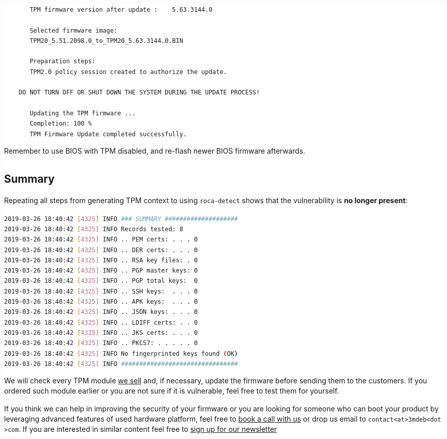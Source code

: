 ```bash
       TPM firmware version after update :    5.63.3144.0

       Selected firmware image:
       TPM20_5.51.2098.0_to_TPM20_5.63.3144.0.BIN

       Preparation steps:
       TPM2.0 policy session created to authorize the update.

    DO NOT TURN OFF OR SHUT DOWN THE SYSTEM DURING THE UPDATE PROCESS!

       Updating the TPM firmware ...
       Completion: 100 %
       TPM Firmware Update completed successfully.
```

Remember to use BIOS with TPM disabled, and re-flash newer BIOS firmware
afterwards.

## Summary

Repeating all steps from generating TPM context to using `roca-detect` shows
that the vulnerability is **no longer present**:

```bash
2019-03-26 18:40:42 [4325] INFO ### SUMMARY ####################
2019-03-26 18:40:42 [4325] INFO Records tested: 8
2019-03-26 18:40:42 [4325] INFO .. PEM certs: . . . 0
2019-03-26 18:40:42 [4325] INFO .. DER certs: . . . 0
2019-03-26 18:40:42 [4325] INFO .. RSA key files: . 0
2019-03-26 18:40:42 [4325] INFO .. PGP master keys: 0
2019-03-26 18:40:42 [4325] INFO .. PGP total keys:  0
2019-03-26 18:40:42 [4325] INFO .. SSH keys:  . . . 0
2019-03-26 18:40:42 [4325] INFO .. APK keys:  . . . 0
2019-03-26 18:40:42 [4325] INFO .. JSON keys: . . . 0
2019-03-26 18:40:42 [4325] INFO .. LDIFF certs: . . 0
2019-03-26 18:40:42 [4325] INFO .. JKS certs: . . . 0
2019-03-26 18:40:42 [4325] INFO .. PKCS7: . . . . . 0
2019-03-26 18:40:42 [4325] INFO No fingerprinted keys found (OK)
2019-03-26 18:40:42 [4325] INFO ################################
```

We will check every TPM module [we sell](https://shop.3mdeb.com/shop/) and, if
necessary, update the firmware before sending them to the customers. If you
ordered such module earlier or you are not sure if it is vulnerable, feel free
to test them for yourself.

If you think we can help in improving the security of your firmware or you are
looking for someone who can boot your product by leveraging advanced features of
used hardware platform, feel free to [book a call with
us](https://cloud.3mdeb.com/index.php/apps/calendar/appointment/n7T65toSaD9t) or
drop us email to `contact<at>3mdeb<dot>com`. If you are interested in similar
content feel free to [sign up for our
newsletter](https://3mdeb.com/subscribe/3mdeb_newsletter.html)
